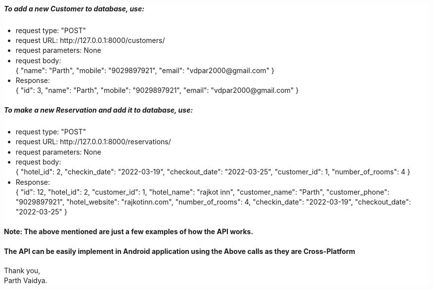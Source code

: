 <h5>To add a new Customer to database, use:</h5>
<ul>
<li>request type: "POST"</li>
<li>request URL: http://127.0.0.1:8000/customers/</li>
<li>request parameters: None</li>
<li>request body: <br>
    {
    "name": "Parth",
    "mobile": "9029897921",
    "email": "vdpar2000@gmail.com"
}<br></li>
<li>Response:<br>
    {
    "id": 3,
    "name": "Parth",
    "mobile": "9029897921",
    "email": "vdpar2000@gmail.com"
}<br></li>
</ul>

<h5>To make a new Reservation and add it to database, use:</h5>
<ul>
<li>request type: "POST"</li>
<li>request URL: http://127.0.0.1:8000/reservations/</li>
<li>request parameters: None</li>
<li>request body: <br>
    {
    "hotel_id": 2,
    "checkin_date": "2022-03-19",
    "checkout_date": "2022-03-25",
    "customer_id": 1,
    "number_of_rooms": 4
}<br></li>
<li>Response:<br>
    {
    "id": 12,
    "hotel_id": 2,
    "customer_id": 1,
    "hotel_name": "rajkot inn",
    "customer_name": "Parth",
    "customer_phone": "9029897921",
    "hotel_website": "rajkotinn.com",
    "number_of_rooms": 4,
    "checkin_date": "2022-03-19",
    "checkout_date": "2022-03-25"
}
<br></li>
</ul>
<h4>Note: The above mentioned are just a few examples of how the API works.</h4>
<h4>The API can be easily implement in Android application using the Above calls as they are Cross-Platform</h4>

Thank you,<br>
Parth Vaidya.
